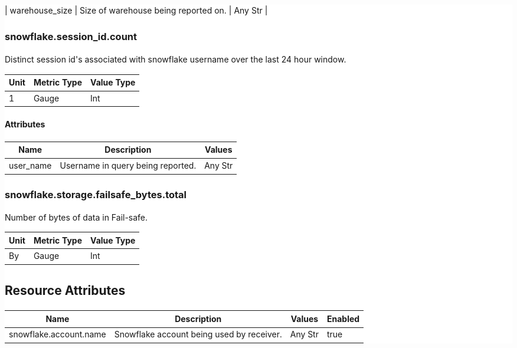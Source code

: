 | warehouse_size | Size of warehouse being reported on. | Any Str |

### snowflake.session_id.count

Distinct session id's associated with snowflake username over the last 24 hour window.

| Unit | Metric Type | Value Type |
| ---- | ----------- | ---------- |
| 1 | Gauge | Int |

#### Attributes

| Name | Description | Values |
| ---- | ----------- | ------ |
| user_name | Username in query being reported. | Any Str |

### snowflake.storage.failsafe_bytes.total

Number of bytes of data in Fail-safe.

| Unit | Metric Type | Value Type |
| ---- | ----------- | ---------- |
| By | Gauge | Int |

## Resource Attributes

| Name | Description | Values | Enabled |
| ---- | ----------- | ------ | ------- |
| snowflake.account.name | Snowflake account being used by receiver. | Any Str | true |
